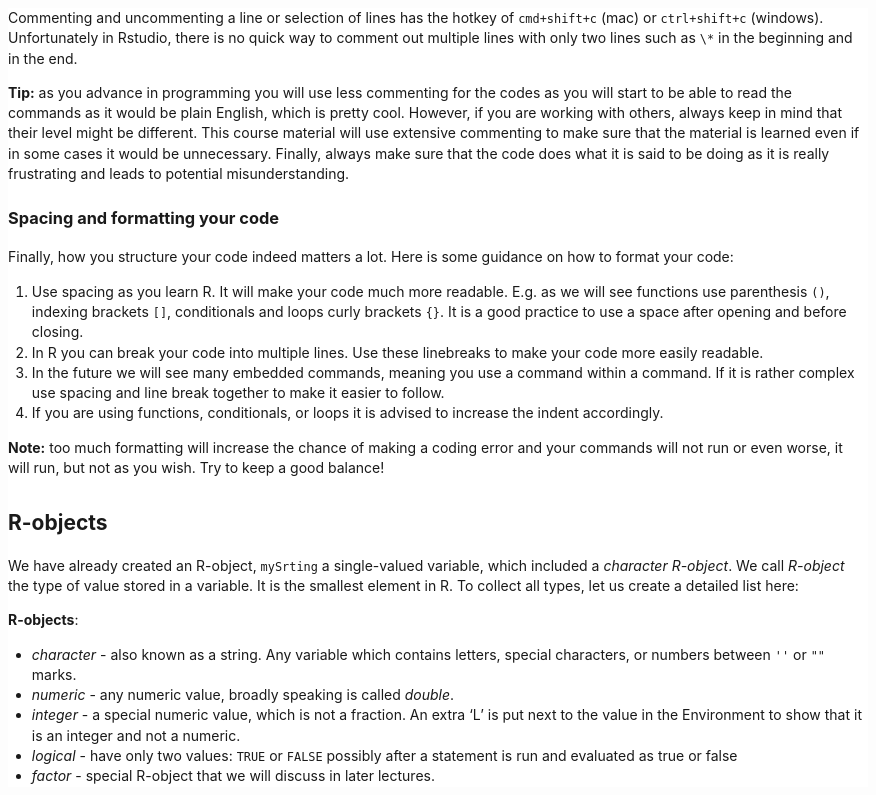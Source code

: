 Commenting and uncommenting a line or selection of lines has the hotkey
of `cmd+shift+c` (mac) or `ctrl+shift+c` (windows). Unfortunately in
Rstudio, there is no quick way to comment out multiple lines with only
two lines such as `\*` in the beginning and in the end.

**Tip:** as you advance in programming you will use less commenting for
the codes as you will start to be able to read the commands as it would
be plain English, which is pretty cool. However, if you are working with
others, always keep in mind that their level might be different. This
course material will use extensive commenting to make sure that the
material is learned even if in some cases it would be unnecessary.
Finally, always make sure that the code does what it is said to be doing
as it is really frustrating and leads to potential misunderstanding.

### Spacing and formatting your code

Finally, how you structure your code indeed matters a lot. Here is some
guidance on how to format your code:

1.  Use spacing as you learn R. It will make your code much more
    readable. E.g. as we will see functions use parenthesis `()`,
    indexing brackets `[]`, conditionals and loops curly brackets `{}`.
    It is a good practice to use a space after opening and before
    closing.
2.  In R you can break your code into multiple lines. Use these
    linebreaks to make your code more easily readable.
3.  In the future we will see many embedded commands, meaning you use a
    command within a command. If it is rather complex use spacing and
    line break together to make it easier to follow.
4.  If you are using functions, conditionals, or loops it is advised to
    increase the indent accordingly.

**Note:** too much formatting will increase the chance of making a
coding error and your commands will not run or even worse, it will run,
but not as you wish. Try to keep a good balance!

## R-objects

We have already created an R-object, `mySrting` a single-valued
variable, which included a *character R-object*. We call *R-object* the
type of value stored in a variable. It is the smallest element in R. To
collect all types, let us create a detailed list here:

**R-objects**:

-   *character* - also known as a string. Any variable which contains
    letters, special characters, or numbers between `''` or `""` marks.
-   *numeric* - any numeric value, broadly speaking is called *double*.
-   *integer* - a special numeric value, which is not a fraction. An
    extra ‘L’ is put next to the value in the Environment to show that
    it is an integer and not a numeric.
-   *logical* - have only two values: `TRUE` or `FALSE` possibly after a
    statement is run and evaluated as true or false
-   *factor* - special R-object that we will discuss in later lectures.
